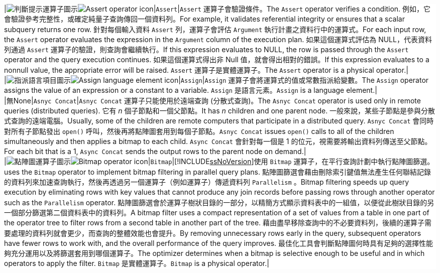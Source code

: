 |<span data-ttu-id="b26ba-160">![判斷提示運算子圖示](../../2014/database-engine/media/assert-32x.gif "判斷提示運算子圖示")</span><span class="sxs-lookup"><span data-stu-id="b26ba-160">![Assert operator icon](../../2014/database-engine/media/assert-32x.gif "Assert operator icon")</span></span>|`Assert`|<span data-ttu-id="b26ba-161">`Assert` 運算子會驗證條件。</span><span class="sxs-lookup"><span data-stu-id="b26ba-161">The `Assert` operator verifies a condition.</span></span> <span data-ttu-id="b26ba-162">例如，它會驗證參考完整性，或確定純量子查詢傳回一個資料列。</span><span class="sxs-lookup"><span data-stu-id="b26ba-162">For example, it validates referential integrity or ensures that a scalar subquery returns one row.</span></span> <span data-ttu-id="b26ba-163">針對每個輸入資料 `Assert` 列，運算子會評估 `Argument` 執行計畫之資料行中的運算式。</span><span class="sxs-lookup"><span data-stu-id="b26ba-163">For each input row, the `Assert` operator evaluates the expression in the `Argument` column of the execution plan.</span></span> <span data-ttu-id="b26ba-164">如果這個運算式評估為 NULL，代表資料列通過 `Assert` 運算子的驗證，則查詢會繼續執行。</span><span class="sxs-lookup"><span data-stu-id="b26ba-164">If this expression evaluates to NULL, the row is passed through the `Assert` operator and the query execution continues.</span></span> <span data-ttu-id="b26ba-165">如果這個運算式得出非 Null 值，就會得出相對的錯誤。</span><span class="sxs-lookup"><span data-stu-id="b26ba-165">If this expression evaluates to a nonnull value, the appropriate error will be raised.</span></span> <span data-ttu-id="b26ba-166">`Assert` 運算子是實體運算子。</span><span class="sxs-lookup"><span data-stu-id="b26ba-166">The `Assert` operator is a physical operator.</span></span>|  
|<span data-ttu-id="b26ba-167">![指派語言項目圖示](../../2014/database-engine/media/assign-32.gif "指派語言項目圖示")</span><span class="sxs-lookup"><span data-stu-id="b26ba-167">![Assign language element icon](../../2014/database-engine/media/assign-32.gif "Assign language element icon")</span></span>|`Assign`|<span data-ttu-id="b26ba-168">`Assign` 運算子會將運算式的值或常數指派給變數。</span><span class="sxs-lookup"><span data-stu-id="b26ba-168">The `Assign` operator assigns the value of an expression or a constant to a variable.</span></span> <span data-ttu-id="b26ba-169">`Assign` 是語言元素。</span><span class="sxs-lookup"><span data-stu-id="b26ba-169">`Assign` is a language element.</span></span>|  
|<span data-ttu-id="b26ba-170">無</span><span class="sxs-lookup"><span data-stu-id="b26ba-170">None</span></span>|`Asnyc Concat`|<span data-ttu-id="b26ba-171">`Asnyc Concat` 運算子只能使用於遠端查詢 (分散式查詢)。</span><span class="sxs-lookup"><span data-stu-id="b26ba-171">The `Asnyc Concat` operator is used only in remote queries (distributed queries).</span></span> <span data-ttu-id="b26ba-172">它有 *n* 個子節點和一個父節點。</span><span class="sxs-lookup"><span data-stu-id="b26ba-172">It has *n* children and one parent node.</span></span> <span data-ttu-id="b26ba-173">一般來說，某些子節點是參與分散式查詢的遠端電腦。</span><span class="sxs-lookup"><span data-stu-id="b26ba-173">Usually, some of the children are remote computers that participate in a distributed query.</span></span> <span data-ttu-id="b26ba-174">`Asnyc Concat` 會同時對所有子節點發出 `open()` 呼叫，然後再將點陣圖套用到每個子節點。</span><span class="sxs-lookup"><span data-stu-id="b26ba-174">`Asnyc Concat` issues `open()` calls to all of the children simultaneously and then applies a bitmap to each child.</span></span> <span data-ttu-id="b26ba-175">`Async Concat` 會針對每一個是 1 的位元，視需要將輸出資料列傳送至父節點。</span><span class="sxs-lookup"><span data-stu-id="b26ba-175">For each bit that is a 1, `Async Concat` sends the output rows to the parent node on demand.</span></span>|  
|<span data-ttu-id="b26ba-176">![點陣圖運算子圖示](../../2014/database-engine/media/bitmap-32x.gif "點陣圖運算子圖示")</span><span class="sxs-lookup"><span data-stu-id="b26ba-176">![Bitmap operator icon](../../2014/database-engine/media/bitmap-32x.gif "Bitmap operator icon")</span></span>|`Bitmap`|[!INCLUDE[ssNoVersion](../includes/ssnoversion-md.md)]<span data-ttu-id="b26ba-177">使用 `Bitmap` 運算子，在平行查詢計劃中執行點陣圖篩選。</span><span class="sxs-lookup"><span data-stu-id="b26ba-177">uses the `Bitmap` operator to implement bitmap filtering in parallel query plans.</span></span> <span data-ttu-id="b26ba-178">點陣圖篩選會藉由刪除索引鍵值無法產生任何聯結記錄的資料列來加速查詢執行，然後再透過另一個運算子（例如運算子）傳遞資料列 `Parallelism` 。</span><span class="sxs-lookup"><span data-stu-id="b26ba-178">Bitmap filtering speeds up query execution by eliminating rows with key values that cannot produce any join records before passing rows through another operator such as the `Parallelism` operator.</span></span> <span data-ttu-id="b26ba-179">點陣圖篩選會於運算子樹狀目錄的一部分，以精簡方式顯示資料表中的一組值，以便從此樹狀目錄的另一個部分篩選第二個資料表中的資料列。</span><span class="sxs-lookup"><span data-stu-id="b26ba-179">A bitmap filter uses a compact representation of a set of values from a table in one part of the operator tree to filter rows from a second table in another part of the tree.</span></span> <span data-ttu-id="b26ba-180">藉由盡早移除查詢中的不必要資料列，後續的運算子需要處理的資料列就會更少，而查詢的整體效能也會提升。</span><span class="sxs-lookup"><span data-stu-id="b26ba-180">By removing unnecessary rows early in the query, subsequent operators have fewer rows to work with, and the overall performance of the query improves.</span></span> <span data-ttu-id="b26ba-181">最佳化工具會判斷點陣圖何時具有足夠的選擇性能夠充分運用以及將篩選套用到哪個運算子。</span><span class="sxs-lookup"><span data-stu-id="b26ba-181">The optimizer determines when a bitmap is selective enough to be useful and in which operators to apply the filter.</span></span> <span data-ttu-id="b26ba-182">`Bitmap` 是實體運算子。</span><span class="sxs-lookup"><span data-stu-id="b26ba-182">`Bitmap` is a physical operator.</span></span>|  